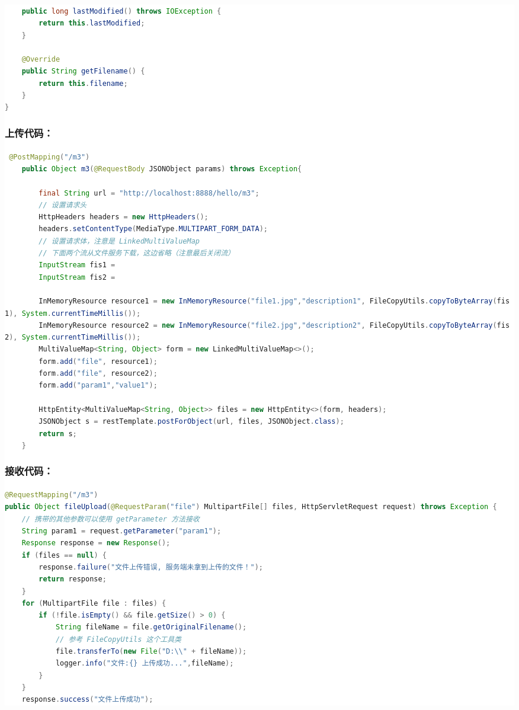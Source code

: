 ```java
    public long lastModified() throws IOException {
        return this.lastModified;
    }

    @Override
    public String getFilename() {
        return this.filename;
    }
}
```

### **上传代码：**

```java
 @PostMapping("/m3")
    public Object m3(@RequestBody JSONObject params) throws Exception{

        final String url = "http://localhost:8888/hello/m3";
        // 设置请求头
        HttpHeaders headers = new HttpHeaders();
        headers.setContentType(MediaType.MULTIPART_FORM_DATA);
        // 设置请求体，注意是 LinkedMultiValueMap
        // 下面两个流从文件服务下载，这边省略（注意最后关闭流）
        InputStream fis1 = 
        InputStream fis2 = 

        InMemoryResource resource1 = new InMemoryResource("file1.jpg","description1", FileCopyUtils.copyToByteArray(fis1), System.currentTimeMillis());
        InMemoryResource resource2 = new InMemoryResource("file2.jpg","description2", FileCopyUtils.copyToByteArray(fis2), System.currentTimeMillis());
        MultiValueMap<String, Object> form = new LinkedMultiValueMap<>();
        form.add("file", resource1);
        form.add("file", resource2);
        form.add("param1","value1");

        HttpEntity<MultiValueMap<String, Object>> files = new HttpEntity<>(form, headers);
        JSONObject s = restTemplate.postForObject(url, files, JSONObject.class);
        return s;
    }

```

### 接收代码：

```java
@RequestMapping("/m3")
public Object fileUpload(@RequestParam("file") MultipartFile[] files, HttpServletRequest request) throws Exception {
    // 携带的其他参数可以使用 getParameter 方法接收
    String param1 = request.getParameter("param1");
    Response response = new Response();
    if (files == null) {
        response.failure("文件上传错误, 服务端未拿到上传的文件！");
        return response;
    }
    for (MultipartFile file : files) {
        if (!file.isEmpty() && file.getSize() > 0) {
            String fileName = file.getOriginalFilename();
            // 参考 FileCopyUtils 这个工具类
            file.transferTo(new File("D:\\" + fileName));
            logger.info("文件:{} 上传成功...",fileName);
        }
    }
    response.success("文件上传成功");
```